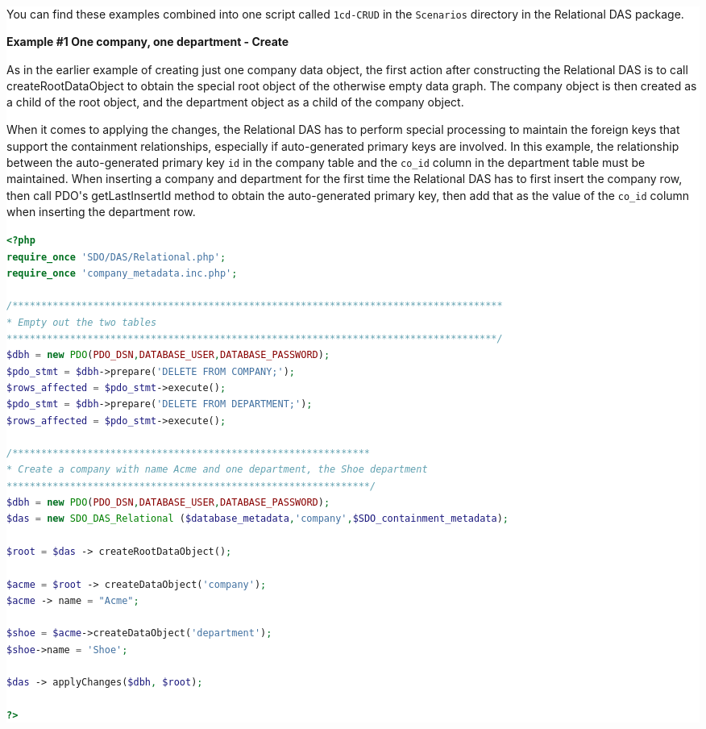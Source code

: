You can find these examples combined into one script called `1cd-CRUD`
in the `Scenarios` directory in the Relational DAS package.

**Example \#1 One company, one department - Create**

As in the earlier example of creating just one company data object, the
first action after constructing the Relational DAS is to call <span
class="function">createRootDataObject</span> to obtain the special root
object of the otherwise empty data graph. The company object is then
created as a child of the root object, and the department object as a
child of the company object.

When it comes to applying the changes, the Relational DAS has to perform
special processing to maintain the foreign keys that support the
containment relationships, especially if auto-generated primary keys are
involved. In this example, the relationship between the auto-generated
primary key `id` in the company table and the `co_id` column in the
department table must be maintained. When inserting a company and
department for the first time the Relational DAS has to first insert the
company row, then call PDO's <span
class="function">getLastInsertId</span> method to obtain the
auto-generated primary key, then add that as the value of the `co_id`
column when inserting the department row.

``` php
<?php
require_once 'SDO/DAS/Relational.php';
require_once 'company_metadata.inc.php';

/*************************************************************************************
* Empty out the two tables
*************************************************************************************/
$dbh = new PDO(PDO_DSN,DATABASE_USER,DATABASE_PASSWORD);
$pdo_stmt = $dbh->prepare('DELETE FROM COMPANY;');
$rows_affected = $pdo_stmt->execute();
$pdo_stmt = $dbh->prepare('DELETE FROM DEPARTMENT;');
$rows_affected = $pdo_stmt->execute();

/**************************************************************
* Create a company with name Acme and one department, the Shoe department
***************************************************************/
$dbh = new PDO(PDO_DSN,DATABASE_USER,DATABASE_PASSWORD);
$das = new SDO_DAS_Relational ($database_metadata,'company',$SDO_containment_metadata);

$root = $das -> createRootDataObject();

$acme = $root -> createDataObject('company');
$acme -> name = "Acme";

$shoe = $acme->createDataObject('department');
$shoe->name = 'Shoe';

$das -> applyChanges($dbh, $root);

?>
```
